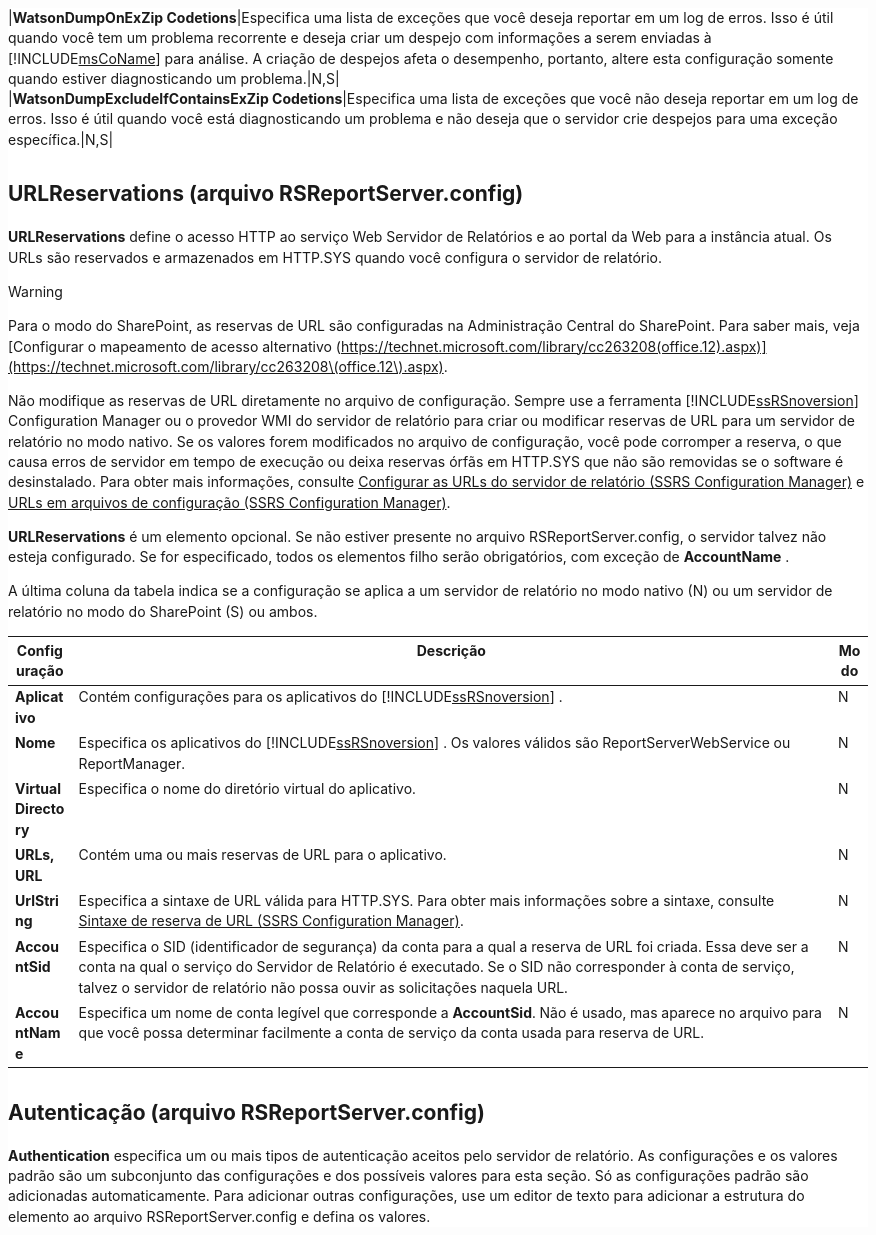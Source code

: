 |**WatsonDumpOnExZip Codetions**|Especifica uma lista de exceções que você deseja reportar em um log de erros. Isso é útil quando você tem um problema recorrente e deseja criar um despejo com informações a serem enviadas à [!INCLUDE[msCoName](../../includes/msconame-md.md)] para análise. A criação de despejos afeta o desempenho, portanto, altere esta configuração somente quando estiver diagnosticando um problema.|N,S|  
|**WatsonDumpExcludeIfContainsExZip Codetions**|Especifica uma lista de exceções que você não deseja reportar em um log de erros. Isso é útil quando você está diagnosticando um problema e não deseja que o servidor crie despejos para uma exceção específica.|N,S|  
  
##  <a name="bkmk_URLReservations"></a> URLReservations (arquivo RSReportServer.config)  
 **URLReservations** define o acesso HTTP ao serviço Web Servidor de Relatórios e ao portal da Web para a instância atual. Os URLs são reservados e armazenados em HTTP.SYS quando você configura o servidor de relatório.  
  
> [!WARNING]  
>  Para o modo do SharePoint, as reservas de URL são configuradas na Administração Central do SharePoint. Para saber mais, veja [Configurar o mapeamento de acesso alternativo (https://technet.microsoft.com/library/cc263208(office.12).aspx)](https://technet.microsoft.com/library/cc263208\(office.12\).aspx).  
  
 Não modifique as reservas de URL diretamente no arquivo de configuração. Sempre use a ferramenta [!INCLUDE[ssRSnoversion](../../includes/ssrsnoversion-md.md)] Configuration Manager ou o provedor WMI do servidor de relatório para criar ou modificar reservas de URL para um servidor de relatório no modo nativo. Se os valores forem modificados no arquivo de configuração, você pode corromper a reserva, o que causa erros de servidor em tempo de execução ou deixa reservas órfãs em HTTP.SYS que não são removidas se o software é desinstalado. Para obter mais informações, consulte [Configurar as URLs do servidor de relatório &#40;SSRS Configuration Manager&#41;](../../reporting-services/install-windows/configure-report-server-urls-ssrs-configuration-manager.md) e [URLs em arquivos de configuração &#40;SSRS Configuration Manager&#41;](../../reporting-services/install-windows/urls-in-configuration-files-ssrs-configuration-manager.md).  
  
 **URLReservations** é um elemento opcional. Se não estiver presente no arquivo RSReportServer.config, o servidor talvez não esteja configurado. Se for especificado, todos os elementos filho serão obrigatórios, com exceção de **AccountName** .  
  
 A última coluna da tabela indica se a configuração se aplica a um servidor de relatório no modo nativo (N) ou um servidor de relatório no modo do SharePoint (S) ou ambos.  
  
|Configuração|Descrição|Modo|  
|-------------|-----------------|----------|  
|**Aplicativo**|Contém configurações para os aplicativos do [!INCLUDE[ssRSnoversion](../../includes/ssrsnoversion-md.md)] .|N|  
|**Nome**|Especifica os aplicativos do [!INCLUDE[ssRSnoversion](../../includes/ssrsnoversion-md.md)] . Os valores válidos são ReportServerWebService ou ReportManager.|N|  
|**VirtualDirectory**|Especifica o nome do diretório virtual do aplicativo.|N|  
|**URLs, URL**|Contém uma ou mais reservas de URL para o aplicativo.|N|  
|**UrlString**|Especifica a sintaxe de URL válida para HTTP.SYS. Para obter mais informações sobre a sintaxe, consulte [Sintaxe de reserva de URL &#40;SSRS Configuration Manager&#41;](../../reporting-services/install-windows/url-reservation-syntax-ssrs-configuration-manager.md).|N|  
|**AccountSid**|Especifica o SID (identificador de segurança) da conta para a qual a reserva de URL foi criada. Essa deve ser a conta na qual o serviço do Servidor de Relatório é executado. Se o SID não corresponder à conta de serviço, talvez o servidor de relatório não possa ouvir as solicitações naquela URL.|N|  
|**AccountName**|Especifica um nome de conta legível que corresponde a **AccountSid**. Não é usado, mas aparece no arquivo para que você possa determinar facilmente a conta de serviço da conta usada para reserva de URL.|N|  
  
##  <a name="bkmk_Authentication"></a> Autenticação (arquivo RSReportServer.config)  
 **Authentication** especifica um ou mais tipos de autenticação aceitos pelo servidor de relatório. As configurações e os valores padrão são um subconjunto das configurações e dos possíveis valores para esta seção. Só as configurações padrão são adicionadas automaticamente. Para adicionar outras configurações, use um editor de texto para adicionar a estrutura do elemento ao arquivo RSReportServer.config e defina os valores.  
  